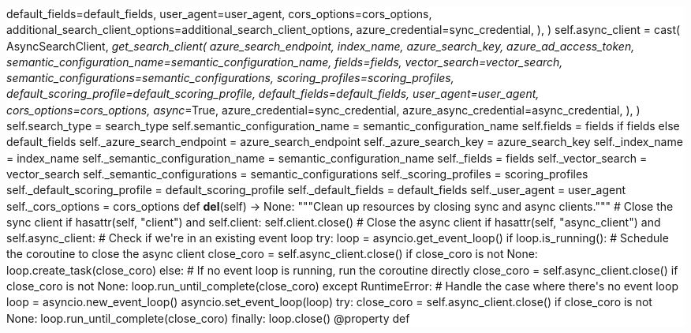 default_fields=default_fields,                     user_agent=user_agent,                     cors_options=cors_options,                     additional_search_client_options=additional_search_client_options,                     azure_credential=sync_credential,                 ),             )             self.async_client = cast(                 AsyncSearchClient,                 _get_search_client(                     azure_search_endpoint,                     index_name,                     azure_search_key,                     azure_ad_access_token,                     semantic_configuration_name=semantic_configuration_name,                     fields=fields,                     vector_search=vector_search,                     semantic_configurations=semantic_configurations,                     scoring_profiles=scoring_profiles,                     default_scoring_profile=default_scoring_profile,                     default_fields=default_fields,                     user_agent=user_agent,                     cors_options=cors_options,                     async_=True,                     azure_credential=sync_credential,                     azure_async_credential=async_credential,                 ),             )             self.search_type = search_type             self.semantic_configuration_name = semantic_configuration_name             self.fields = fields if fields else default_fields                  self._azure_search_endpoint = azure_search_endpoint             self._azure_search_key = azure_search_key             self._index_name = index_name             self._semantic_configuration_name = semantic_configuration_name             self._fields = fields             self._vector_search = vector_search             self._semantic_configurations = semantic_configurations             self._scoring_profiles = scoring_profiles             self._default_scoring_profile = default_scoring_profile             self._default_fields = default_fields             self._user_agent = user_agent             self._cors_options = cors_options                             def __del__(self) -> None:             """Clean up resources by closing sync and async clients."""             # Close the sync client             if hasattr(self, "client") and self.client:                 self.client.close()                  # Close the async client             if hasattr(self, "async_client") and self.async_client:                 # Check if we're in an existing event loop                 try:                     loop = asyncio.get_event_loop()                     if loop.is_running():                         # Schedule the coroutine to close the async client                         close_coro = self.async_client.close()                         if close_coro is not None:                             loop.create_task(close_coro)                     else:                         # If no event loop is running, run the coroutine directly                         close_coro = self.async_client.close()                         if close_coro is not None:                             loop.run_until_complete(close_coro)                 except RuntimeError:                     # Handle the case where there's no event loop                     loop = asyncio.new_event_loop()                     asyncio.set_event_loop(loop)                     try:                         close_coro = self.async_client.close()                         if close_coro is not None:                             loop.run_until_complete(close_coro)                     finally:                         loop.close()              @property         def